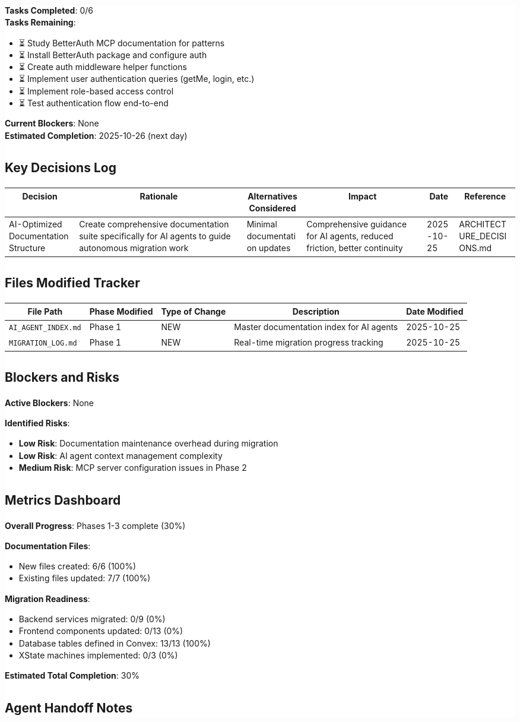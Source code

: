 **Tasks Completed**: 0/6  
**Tasks Remaining**:
- ⏳ Study BetterAuth MCP documentation for patterns
- ⏳ Install BetterAuth package and configure auth
- ⏳ Create auth middleware helper functions
- ⏳ Implement user authentication queries (getMe, login, etc.)
- ⏳ Implement role-based access control
- ⏳ Test authentication flow end-to-end

**Current Blockers**: None  
**Estimated Completion**: 2025-10-26 (next day)

## Key Decisions Log

| Decision | Rationale | Alternatives Considered | Impact | Date | Reference |
|----------|-----------|----------------------|--------|------|-----------|
| AI-Optimized Documentation Structure | Create comprehensive documentation suite specifically for AI agents to guide autonomous migration work | Minimal documentation updates | Comprehensive guidance for AI agents, reduced friction, better continuity | 2025-10-25 | ARCHITECTURE_DECISIONS.md |

## Files Modified Tracker

| File Path | Phase Modified | Type of Change | Description | Date Modified |
|-----------|----------------|-----------------|-------------|---------------|
| `AI_AGENT_INDEX.md` | Phase 1 | NEW | Master documentation index for AI agents | 2025-10-25 |
| `MIGRATION_LOG.md` | Phase 1 | NEW | Real-time migration progress tracking | 2025-10-25 |

## Blockers and Risks

**Active Blockers**: None

**Identified Risks**:
- **Low Risk**: Documentation maintenance overhead during migration
- **Low Risk**: AI agent context management complexity
- **Medium Risk**: MCP server configuration issues in Phase 2

## Metrics Dashboard

**Overall Progress**: Phases 1-3 complete (30%)

**Documentation Files**:
- New files created: 6/6 (100%)
- Existing files updated: 7/7 (100%)

**Migration Readiness**:
- Backend services migrated: 0/9 (0%)
- Frontend components updated: 0/13 (0%)
- Database tables defined in Convex: 13/13 (100%)
- XState machines implemented: 0/3 (0%)

**Estimated Total Completion**: 30%

## Agent Handoff Notes
